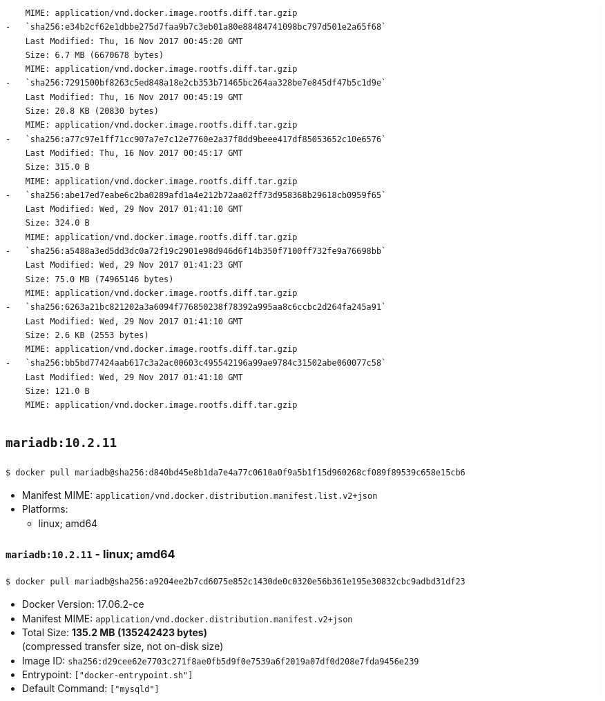 		MIME: application/vnd.docker.image.rootfs.diff.tar.gzip
	-	`sha256:e34b2cf62e1dbbe275d7faa9b7c3eb01a80e88484741098bc797d501e2a65f68`  
		Last Modified: Thu, 16 Nov 2017 00:45:20 GMT  
		Size: 6.7 MB (6670678 bytes)  
		MIME: application/vnd.docker.image.rootfs.diff.tar.gzip
	-	`sha256:7291500bf8263c5ed848a18e2cb353b71465bc264aa328be7e845df47b5c1d9e`  
		Last Modified: Thu, 16 Nov 2017 00:45:19 GMT  
		Size: 20.8 KB (20830 bytes)  
		MIME: application/vnd.docker.image.rootfs.diff.tar.gzip
	-	`sha256:a77c97e1ff71cc907a7e7c12e7760e2a37f8dd9beee417df85053652c10e6576`  
		Last Modified: Thu, 16 Nov 2017 00:45:17 GMT  
		Size: 315.0 B  
		MIME: application/vnd.docker.image.rootfs.diff.tar.gzip
	-	`sha256:abe17ed7eabe6c2ba0289afd1a4e212b72aa02ff73d958368b29618cb0959f65`  
		Last Modified: Wed, 29 Nov 2017 01:41:10 GMT  
		Size: 324.0 B  
		MIME: application/vnd.docker.image.rootfs.diff.tar.gzip
	-	`sha256:a5488a3ed5dd3dc0a72f19c2901e98d946d6f14b350f7100ff732fe9a76698bb`  
		Last Modified: Wed, 29 Nov 2017 01:41:23 GMT  
		Size: 75.0 MB (74965146 bytes)  
		MIME: application/vnd.docker.image.rootfs.diff.tar.gzip
	-	`sha256:6263a21bc821202a3a6094f776850238f78392a995aa8c6ccbc2d264fa245a91`  
		Last Modified: Wed, 29 Nov 2017 01:41:10 GMT  
		Size: 2.6 KB (2553 bytes)  
		MIME: application/vnd.docker.image.rootfs.diff.tar.gzip
	-	`sha256:bb5bd77424aab617c3a2ac00603c495542196a99ae9784c31502abe060077c58`  
		Last Modified: Wed, 29 Nov 2017 01:41:10 GMT  
		Size: 121.0 B  
		MIME: application/vnd.docker.image.rootfs.diff.tar.gzip

## `mariadb:10.2.11`

```console
$ docker pull mariadb@sha256:d840bd45e8b1da7e4a77c0610a0f9a5b1f15d960268cf089f89539c658e15cb6
```

-	Manifest MIME: `application/vnd.docker.distribution.manifest.list.v2+json`
-	Platforms:
	-	linux; amd64

### `mariadb:10.2.11` - linux; amd64

```console
$ docker pull mariadb@sha256:a9204ee2b7cd6075e852c1430de0c0320e56b361e195e30832cbc9adbd31df23
```

-	Docker Version: 17.06.2-ce
-	Manifest MIME: `application/vnd.docker.distribution.manifest.v2+json`
-	Total Size: **135.2 MB (135242423 bytes)**  
	(compressed transfer size, not on-disk size)
-	Image ID: `sha256:d29cee62e7703c271f8ae0fb5d9f0e7539a6f2019a07df0d208e7fda9456e239`
-	Entrypoint: `["docker-entrypoint.sh"]`
-	Default Command: `["mysqld"]`
